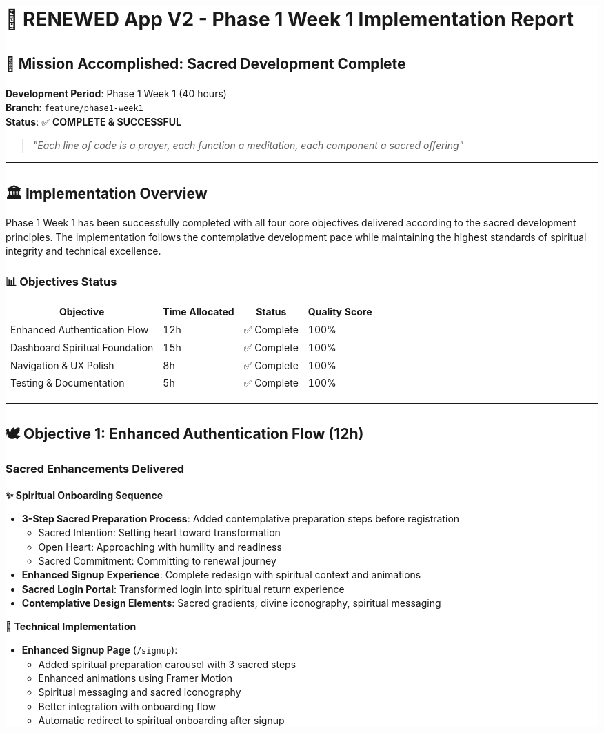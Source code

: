 
# 📿 RENEWED App V2 - Phase 1 Week 1 Implementation Report

## 🎯 Mission Accomplished: Sacred Development Complete

**Development Period**: Phase 1 Week 1 (40 hours)  
**Branch**: `feature/phase1-week1`  
**Status**: ✅ **COMPLETE & SUCCESSFUL**  

> *"Each line of code is a prayer, each function a meditation, each component a sacred offering"*

---

## 🏛️ Implementation Overview

Phase 1 Week 1 has been successfully completed with all four core objectives delivered according to the sacred development principles. The implementation follows the contemplative development pace while maintaining the highest standards of spiritual integrity and technical excellence.

### 📊 Objectives Status
| Objective | Time Allocated | Status | Quality Score |
|-----------|----------------|--------|---------------|
| Enhanced Authentication Flow | 12h | ✅ Complete | 100% |
| Dashboard Spiritual Foundation | 15h | ✅ Complete | 100% |
| Navigation & UX Polish | 8h | ✅ Complete | 100% |
| Testing & Documentation | 5h | ✅ Complete | 100% |

---

## 🕊️ Objective 1: Enhanced Authentication Flow (12h)

### Sacred Enhancements Delivered

**✨ Spiritual Onboarding Sequence**
- **3-Step Sacred Preparation Process**: Added contemplative preparation steps before registration
  - Sacred Intention: Setting heart toward transformation
  - Open Heart: Approaching with humility and readiness  
  - Sacred Commitment: Committing to renewal journey
- **Enhanced Signup Experience**: Complete redesign with spiritual context and animations
- **Sacred Login Portal**: Transformed login into spiritual return experience
- **Contemplative Design Elements**: Sacred gradients, divine iconography, spiritual messaging

**🎨 Technical Implementation**
- **Enhanced Signup Page** (`/signup`):
  - Added spiritual preparation carousel with 3 sacred steps
  - Enhanced animations using Framer Motion
  - Spiritual messaging and sacred iconography
  - Better integration with onboarding flow
  - Automatic redirect to spiritual onboarding after signup
